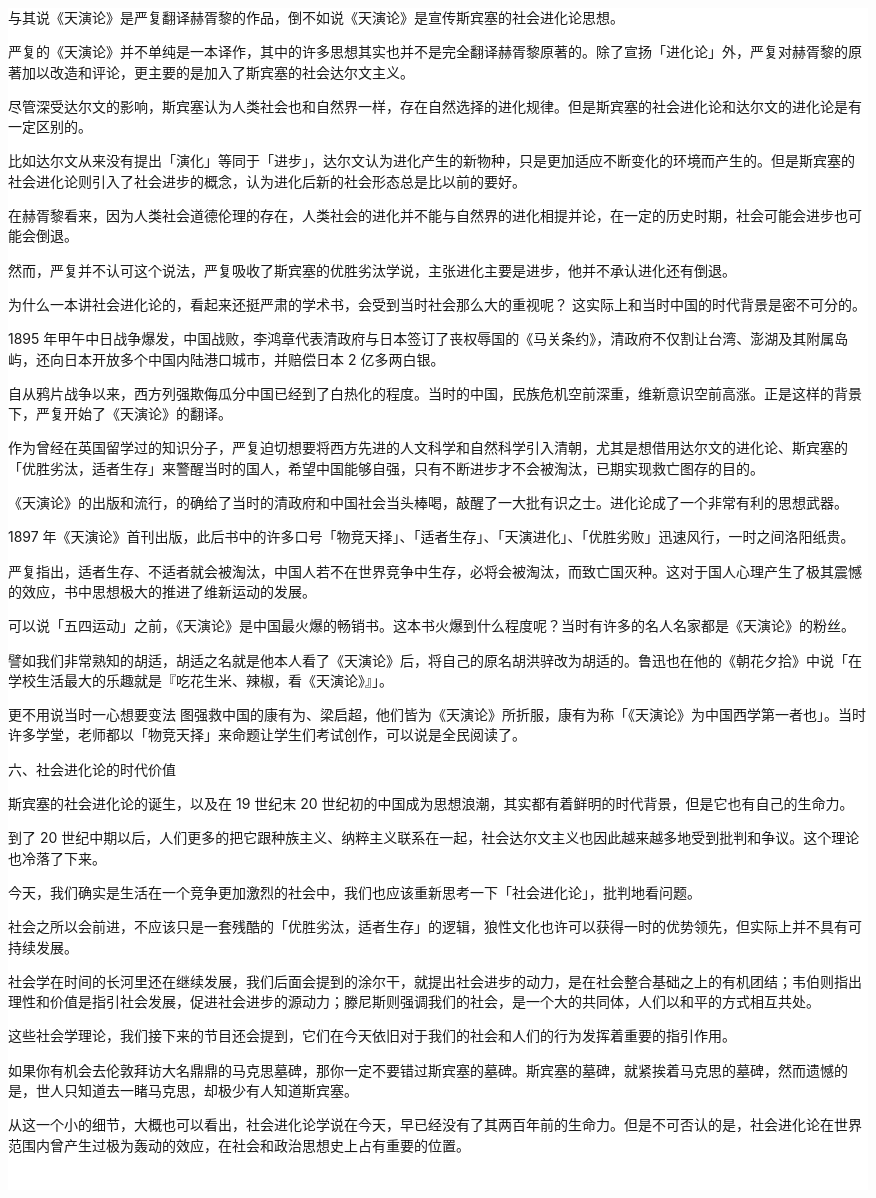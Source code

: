 
与其说《天演论》是严复翻译赫胥黎的作品，倒不如说《天演论》是宣传斯宾塞的社会进化论思想。


严复的《天演论》并不单纯是一本译作，其中的许多思想其实也并不是完全翻译赫胥黎原著的。除了宣扬「进化论」外，严复对赫胥黎的原著加以改造和评论，更主要的是加入了斯宾塞的社会达尔文主义。


尽管深受达尔文的影响，斯宾塞认为人类社会也和自然界一样，存在自然选择的进化规律。但是斯宾塞的社会进化论和达尔文的进化论是有一定区别的。


比如达尔文从来没有提出「演化」等同于「进步」，达尔文认为进化产生的新物种，只是更加适应不断变化的环境而产生的。但是斯宾塞的社会进化论则引入了社会进步的概念，认为进化后新的社会形态总是比以前的要好。


在赫胥黎看来，因为人类社会道德伦理的存在，人类社会的进化并不能与自然界的进化相提并论，在一定的历史时期，社会可能会进步也可能会倒退。


然而，严复并不认可这个说法，严复吸收了斯宾塞的优胜劣汰学说，主张进化主要是进步，他并不承认进化还有倒退。


为什么一本讲社会进化论的，看起来还挺严肃的学术书，会受到当时社会那么大的重视呢？ 这实际上和当时中国的时代背景是密不可分的。


1895 年甲午中日战争爆发，中国战败，李鸿章代表清政府与日本签订了丧权辱国的《马关条约》，清政府不仅割让台湾、澎湖及其附属岛屿，还向日本开放多个中国内陆港口城市，并赔偿日本 2 亿多两白银。


自从鸦片战争以来，西方列强欺侮瓜分中国已经到了白热化的程度。当时的中国，民族危机空前深重，维新意识空前高涨。正是这样的背景下，严复开始了《天演论》的翻译。


作为曾经在英国留学过的知识分子，严复迫切想要将西方先进的人文科学和自然科学引入清朝，尤其是想借用达尔文的进化论、斯宾塞的「优胜劣汰，适者生存」来警醒当时的国人，希望中国能够自强，只有不断进步才不会被淘汰，已期实现救亡图存的目的。


《天演论》的出版和流行，的确给了当时的清政府和中国社会当头棒喝，敲醒了一大批有识之士。进化论成了一个非常有利的思想武器。


1897 年《天演论》首刊出版，此后书中的许多口号「物竞天择」、「适者生存」、「天演进化」、「优胜劣败」迅速风行，一时之间洛阳纸贵。


严复指出，适者生存、不适者就会被淘汰，中国人若不在世界竞争中生存，必将会被淘汰，而致亡国灭种。这对于国人心理产生了极其震憾的效应，书中思想极大的推进了维新运动的发展。


可以说「五四运动」之前，《天演论》是中国最火爆的畅销书。这本书火爆到什么程度呢？当时有许多的名人名家都是《天演论》的粉丝。


譬如我们非常熟知的胡适，胡适之名就是他本人看了《天演论》后，将自己的原名胡洪骍改为胡适的。鲁迅也在他的《朝花夕拾》中说「在学校生活最大的乐趣就是『吃花生米、辣椒，看《天演论》』」。


更不用说当时一心想要变法 图强救中国的康有为、梁启超，他们皆为《天演论》所折服，康有为称「《天演论》为中国西学第一者也」。当时许多学堂，老师都以「物竞天择」来命题让学生们考试创作，可以说是全民阅读了。


六、社会进化论的时代价值


斯宾塞的社会进化论的诞生，以及在 19 世纪末 20 世纪初的中国成为思想浪潮，其实都有着鲜明的时代背景，但是它也有自己的生命力。


到了 20 世纪中期以后，人们更多的把它跟种族主义、纳粹主义联系在一起，社会达尔文主义也因此越来越多地受到批判和争议。这个理论也冷落了下来。


今天，我们确实是生活在一个竞争更加激烈的社会中，我们也应该重新思考一下「社会进化论」，批判地看问题。


社会之所以会前进，不应该只是一套残酷的「优胜劣汰，适者生存」的逻辑，狼性文化也许可以获得一时的优势领先，但实际上并不具有可持续发展。


社会学在时间的长河里还在继续发展，我们后面会提到的涂尔干，就提出社会进步的动力，是在社会整合基础之上的有机团结；韦伯则指出理性和价值是指引社会发展，促进社会进步的源动力；滕尼斯则强调我们的社会，是一个大的共同体，人们以和平的方式相互共处。


这些社会学理论，我们接下来的节目还会提到，它们在今天依旧对于我们的社会和人们的行为发挥着重要的指引作用。


如果你有机会去伦敦拜访大名鼎鼎的马克思墓碑，那你一定不要错过斯宾塞的墓碑。斯宾塞的墓碑，就紧挨着马克思的墓碑，然而遗憾的是，世人只知道去一睹马克思，却极少有人知道斯宾塞。


从这一个小的细节，大概也可以看出，社会进化论学说在今天，早已经没有了其两百年前的生命力。但是不可否认的是，社会进化论在世界范围内曾产生过极为轰动的效应，在社会和政治思想史上占有重要的位置。 


 

